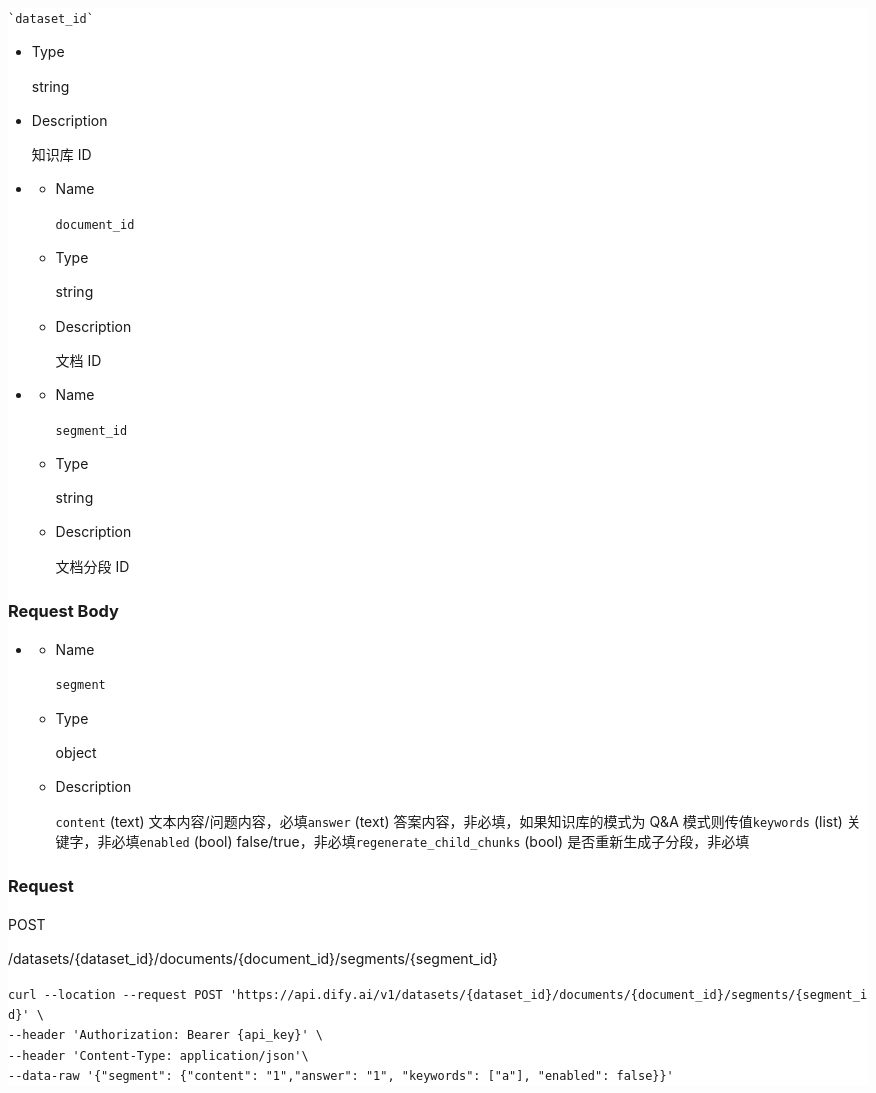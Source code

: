     `dataset_id`

  - Type

    string

  - Description

    知识库 ID

- - Name

    `document_id`

  - Type

    string

  - Description

    文档 ID

- - Name

    `segment_id`

  - Type

    string

  - Description

    文档分段 ID

### Request Body

- - Name

    `segment`

  - Type

    object

  - Description

    `content` (text) 文本内容/问题内容，必填`answer` (text) 答案内容，非必填，如果知识库的模式为 Q&A 模式则传值`keywords` (list) 关键字，非必填`enabled` (bool) false/true，非必填`regenerate_child_chunks` (bool) 是否重新生成子分段，非必填

### Request

POST

/datasets/{dataset_id}/documents/{document_id}/segments/{segment_id}

```
curl --location --request POST 'https://api.dify.ai/v1/datasets/{dataset_id}/documents/{document_id}/segments/{segment_id}' \
--header 'Authorization: Bearer {api_key}' \
--header 'Content-Type: application/json'\
--data-raw '{"segment": {"content": "1","answer": "1", "keywords": ["a"], "enabled": false}}'
```
